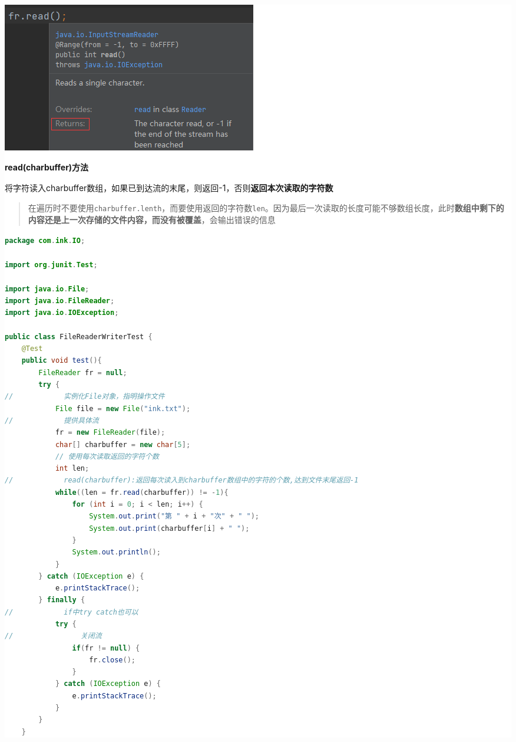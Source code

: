  ![read方法](Java高级.assets/read方法.png)

**read(charbuffer)方法**

将字符读入charbuffer数组，如果已到达流的末尾，则返回-1，否则**返回本次读取的字符数**

> 在遍历时不要使用`charbuffer.lenth`，而要使用返回的字符数`len`。因为最后一次读取的长度可能不够数组长度，此时**数组中剩下的内容还是上一次存储的文件内容，而没有被覆盖**，会输出错误的信息

```java
package com.ink.IO;

import org.junit.Test;

import java.io.File;
import java.io.FileReader;
import java.io.IOException;

public class FileReaderWriterTest {
    @Test
    public void test(){
        FileReader fr = null;
        try {
//            实例化File对象，指明操作文件
            File file = new File("ink.txt");
//            提供具体流
            fr = new FileReader(file);
            char[] charbuffer = new char[5];
            // 使用每次读取返回的字符个数
            int len;
//            read(charbuffer):返回每次读入到charbuffer数组中的字符的个数,达到文件末尾返回-1
            while((len = fr.read(charbuffer)) != -1){
                for (int i = 0; i < len; i++) {
                    System.out.print("第 " + i + "次" + " ");
                    System.out.print(charbuffer[i] + " ");
                }
                System.out.println();
            }
        } catch (IOException e) {
            e.printStackTrace();
        } finally {
//            if中try catch也可以
            try {
//                关闭流
                if(fr != null) {
                    fr.close();
                }
            } catch (IOException e) {
                e.printStackTrace();
            }
        }
    }
```